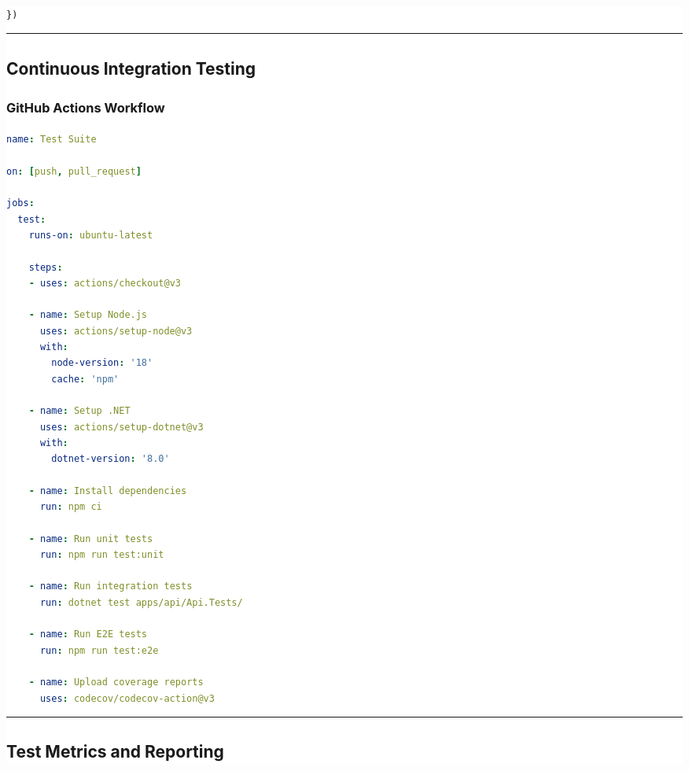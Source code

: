 ```typescript
})
```

---

## Continuous Integration Testing

### GitHub Actions Workflow
```yaml
name: Test Suite

on: [push, pull_request]

jobs:
  test:
    runs-on: ubuntu-latest
    
    steps:
    - uses: actions/checkout@v3
    
    - name: Setup Node.js
      uses: actions/setup-node@v3
      with:
        node-version: '18'
        cache: 'npm'
    
    - name: Setup .NET
      uses: actions/setup-dotnet@v3
      with:
        dotnet-version: '8.0'
    
    - name: Install dependencies
      run: npm ci
    
    - name: Run unit tests
      run: npm run test:unit
    
    - name: Run integration tests
      run: dotnet test apps/api/Api.Tests/
    
    - name: Run E2E tests
      run: npm run test:e2e
    
    - name: Upload coverage reports
      uses: codecov/codecov-action@v3
```

---

## Test Metrics and Reporting
